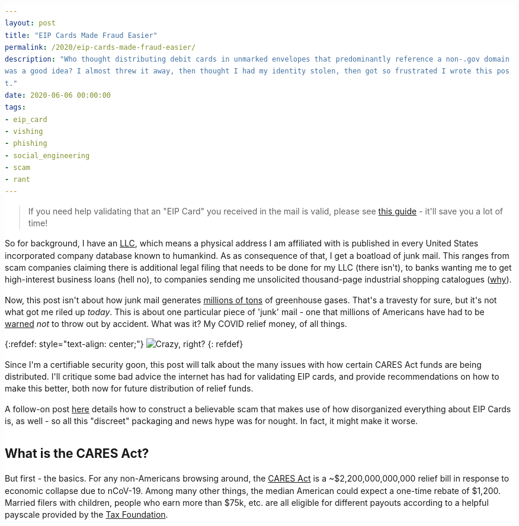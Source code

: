 ```yaml
---
layout: post
title: "EIP Cards Made Fraud Easier"
permalink: /2020/eip-cards-made-fraud-easier/
description: "Who thought distributing debit cards in unmarked envelopes that predominantly reference a non-.gov domain was a good idea? I almost threw it away, then thought I had my identity stolen, then got so frustrated I wrote this post."
date: 2020-06-06 00:00:00
tags:
- eip_card
- vishing
- phishing
- social_engineering
- scam
- rant
---
```


> If you need help validating that an "EIP Card" you received in the mail is valid, please see [this guide](/2020/eip-cards-made-fraud-easier/staying-safe/) - it'll save you a lot of time!

So for background, I have an [LLC](https://mns.llc), which means a physical address I am affiliated with is published in every United States incorporated company database known to humankind. As as consequence of that, I get a boatload of junk mail. This ranges from scam companies claiming there is additional legal filing that needs to be done for my LLC (there isn't), to banks wanting me to get high-interest business loans (hell no), to companies sending me unsolicited thousand-page industrial shopping catalogues ([why](https://www.youtube.com/watch?v=zFjkteBnYHw)).

Now, this post isn't about how junk mail generates [millions of tons](https://web.archive.org/web/20081031060724/http://donotmail.org/downloads/ClimateReport.pdf) of greenhouse gases. That's a travesty for sure, but it's not what got me riled up *today*. This is about one particular piece of 'junk' mail - one that millions of Americans have had to be [warned](https://www.cnbc.com/2020/06/05/how-to-replace-your-stimulus-debit-card-if-you-threw-it-away.html) *not* to throw out by accident. What was it? My COVID relief money, of all things.

{:refdef: style="text-align: center;"}
![Crazy, right?](/2020/eip-cards-made-fraud-easier/post-header.png)
{: refdef}

Since I'm a certifiable security goon, this post will talk about the many issues with how certain CARES Act funds are being distributed. I'll critique some bad advice the internet has had for validating EIP cards, and provide recommendations on how to make this better, both now for future distribution of relief funds.

A follow-on post [here](/2020/a-believable-attack-using-eip-cards/) details how to construct a believable scam that makes use of how disorganized everything about EIP Cards is, as well - so all this "discreet" packaging and news hype was for nought. In fact, it might make it worse.

## What is the CARES Act?

But first - the basics. For any non-Americans browsing around, the [CARES Act](https://home.treasury.gov/policy-issues/cares) is a ~$2,200,000,000,000 relief bill in response to economic collapse due to nCoV-19. Among many other things, the median American could expect a one-time rebate of $1,200. Married filers with children, people who earn more than $75k, etc. are all eligible for different payouts according to a helpful payscale provided by the [Tax Foundation](https://taxfoundation.org/federal-coronavirus-relief-bill-cares-act/#16).

